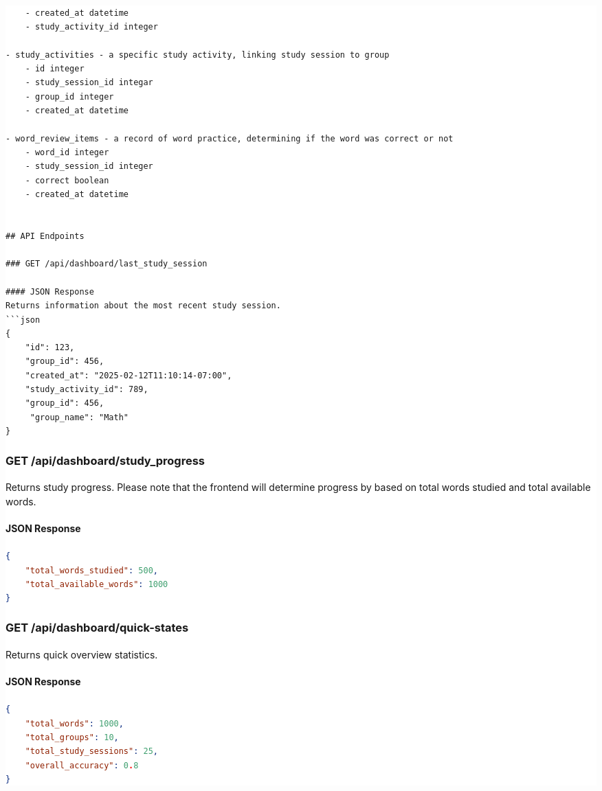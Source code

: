 ```text
    - created_at datetime
    - study_activity_id integer
    
- study_activities - a specific study activity, linking study session to group
    - id integer
    - study_session_id integar
    - group_id integer
    - created_at datetime

- word_review_items - a record of word practice, determining if the word was correct or not
    - word_id integer
    - study_session_id integer
    - correct boolean
    - created_at datetime


## API Endpoints

### GET /api/dashboard/last_study_session

#### JSON Response
Returns information about the most recent study session.
```json
{
    "id": 123,
    "group_id": 456,
    "created_at": "2025-02-12T11:10:14-07:00",
    "study_activity_id": 789,
    "group_id": 456,
     "group_name": "Math"
}
```

### GET /api/dashboard/study_progress
Returns study progress.
Please note that the frontend will determine progress by based on total words studied and total available words.

#### JSON Response
```json
{
    "total_words_studied": 500,
    "total_available_words": 1000   
}
```


### GET /api/dashboard/quick-states
Returns quick overview statistics.

#### JSON Response
```json
{
    "total_words": 1000,
    "total_groups": 10,
    "total_study_sessions": 25,
    "overall_accuracy": 0.8
}
```
